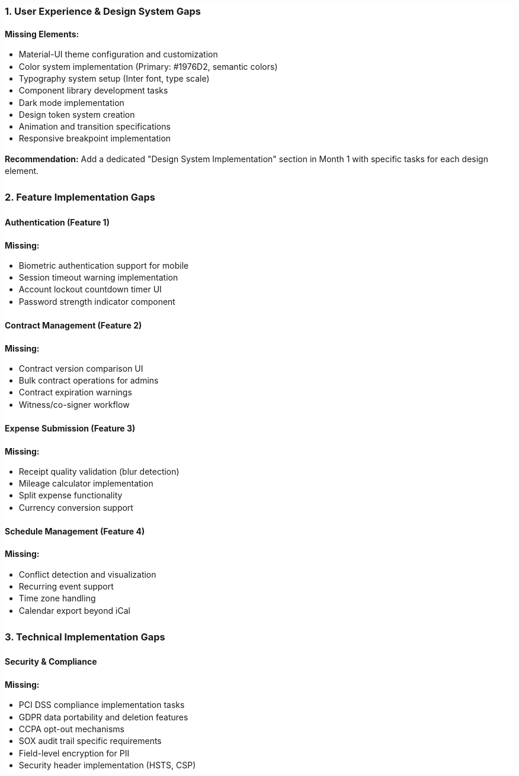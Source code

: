 ### 1. User Experience & Design System Gaps

**Missing Elements:**
- Material-UI theme configuration and customization
- Color system implementation (Primary: #1976D2, semantic colors)
- Typography system setup (Inter font, type scale)
- Component library development tasks
- Dark mode implementation
- Design token system creation
- Animation and transition specifications
- Responsive breakpoint implementation

**Recommendation:** Add a dedicated "Design System Implementation" section in Month 1 with specific tasks for each design element.

### 2. Feature Implementation Gaps

#### Authentication (Feature 1)
**Missing:**
- Biometric authentication support for mobile
- Session timeout warning implementation
- Account lockout countdown timer UI
- Password strength indicator component

#### Contract Management (Feature 2)
**Missing:**
- Contract version comparison UI
- Bulk contract operations for admins
- Contract expiration warnings
- Witness/co-signer workflow

#### Expense Submission (Feature 3)
**Missing:**
- Receipt quality validation (blur detection)
- Mileage calculator implementation
- Split expense functionality
- Currency conversion support

#### Schedule Management (Feature 4)
**Missing:**
- Conflict detection and visualization
- Recurring event support
- Time zone handling
- Calendar export beyond iCal

### 3. Technical Implementation Gaps

#### Security & Compliance
**Missing:**
- PCI DSS compliance implementation tasks
- GDPR data portability and deletion features
- CCPA opt-out mechanisms
- SOX audit trail specific requirements
- Field-level encryption for PII
- Security header implementation (HSTS, CSP)
